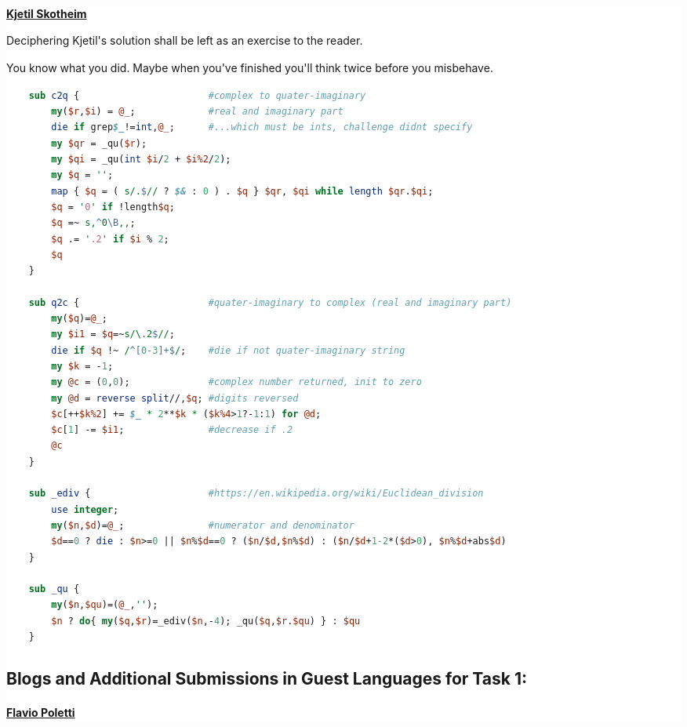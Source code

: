 ```perl
```

[**Kjetil Skotheim**](https://github.com/manwar/perlweeklychallenge-club/blob/master/challenge-178/kjetillll/perl/ch-1.pl)

Deciphering Kjetil's solution shall be left as an exercise to the reader.

You know what you did. Maybe when you've finished you'll think twice before you misbehave.

```perl
    sub c2q {                       #complex to quater-imaginary
        my($r,$i) = @_;             #real and imaginary part
        die if grep$_!=int,@_;      #...which must be ints, challenge didnt specify
        my $qr = _qu($r);
        my $qi = _qu(int $i/2 + $i%2/2);
        my $q = '';
        map { $q = ( s/.$// ? $& : 0 ) . $q } $qr, $qi while length $qr.$qi;
        $q = '0' if !length$q;
        $q =~ s,^0\B,,;
        $q .= '.2' if $i % 2;
        $q
    }

    sub q2c {                       #quater-imaginary to complex (real and imaginary part)
        my($q)=@_;
        my $i1 = $q=~s/\.2$//;
        die if $q !~ /^[0-3]+$/;    #die if not quater-imaginary string
        my $k = -1;
        my @c = (0,0);              #complex number returned, init to zero
        my @d = reverse split//,$q; #digits reversed
        $c[++$k%2] += $_ * 2**$k * ($k%4>1?-1:1) for @d;
        $c[1] -= $i1;               #decrease if .2
        @c
    }

    sub _ediv {                     #https://en.wikipedia.org/wiki/Euclidean_division
        use integer;
        my($n,$d)=@_;               #numerator and denominator
        $d==0 ? die : $n>=0 || $n%$d==0 ? ($n/$d,$n%$d) : ($n/$d+1-2*($d>0), $n%$d+abs$d)
    }

    sub _qu {
        my($n,$qu)=(@_,'');
        $n ? do{ my($q,$r)=_ediv($n,-4); _qu($q,$r.$qu) } : $qu
    }
```



## Blogs and Additional Submissions in Guest Languages for Task 1:


[**Flavio Poletti**](https://github.com/manwar/perlweeklychallenge-club/blob/master/challenge-178/polettix/perl/ch-1.pl)

